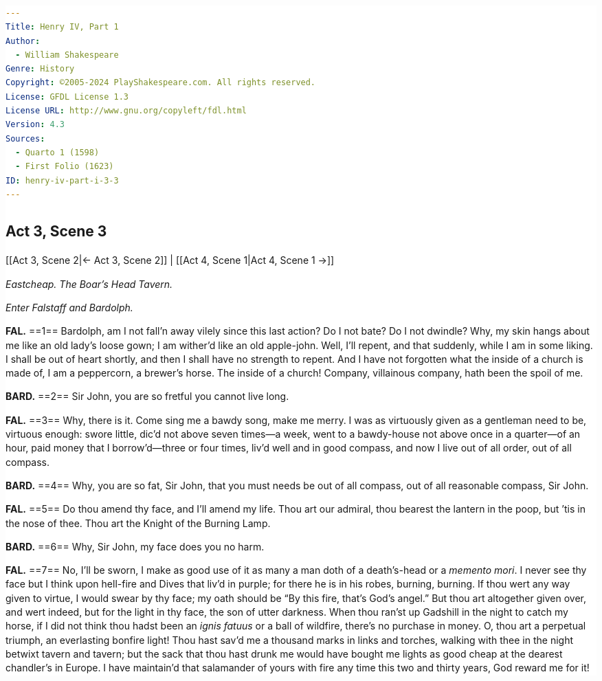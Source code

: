 ```yaml
---
Title: Henry IV, Part 1
Author: 
  - William Shakespeare
Genre: History
Copyright: ©2005-2024 PlayShakespeare.com. All rights reserved.
License: GFDL License 1.3
License URL: http://www.gnu.org/copyleft/fdl.html
Version: 4.3
Sources:
  - Quarto 1 (1598)
  - First Folio (1623)
ID: henry-iv-part-i-3-3
---
```


## Act 3, Scene 3
[[Act 3, Scene 2|← Act 3, Scene 2]] | [[Act 4, Scene 1|Act 4, Scene 1 →]]

*Eastcheap. The Boar’s Head Tavern.*

*Enter Falstaff and Bardolph.*

**FAL.**
==1== Bardolph, am I not fall’n away vilely since this last action? Do I not bate? Do I not dwindle? Why, my skin hangs about me like an old lady’s loose gown; I am wither’d like an old apple-john. Well, I’ll repent, and that suddenly, while I am in some liking. I shall be out of heart shortly, and then I shall have no strength to repent. And I have not forgotten what the inside of a church is made of, I am a peppercorn, a brewer’s horse. The inside of a church! Company, villainous company, hath been the spoil of me.

**BARD.**
==2== Sir John, you are so fretful you cannot live long.

**FAL.**
==3== Why, there is it. Come sing me a bawdy song, make me merry. I was as virtuously given as a gentleman need to be, virtuous enough: swore little, dic’d not above seven times—a week, went to a bawdy-house not above once in a quarter—of an hour, paid money that I borrow’d—three or four times, liv’d well and in good compass, and now I live out of all order, out of all compass.

**BARD.**
==4== Why, you are so fat, Sir John, that you must needs be out of all compass, out of all reasonable compass, Sir John.

**FAL.**
==5== Do thou amend thy face, and I’ll amend my life. Thou art our admiral, thou bearest the lantern in the poop, but ’tis in the nose of thee. Thou art the Knight of the Burning Lamp.

**BARD.**
==6== Why, Sir John, my face does you no harm.

**FAL.**
==7== No, I’ll be sworn, I make as good use of it as many a man doth of a death’s-head or a *memento mori*. I never see thy face but I think upon hell-fire and Dives that liv’d in purple; for there he is in his robes, burning, burning. If thou wert any way given to virtue, I would swear by thy face; my oath should be “By this fire, that’s God’s angel.” But thou art altogether given over, and wert indeed, but for the light in thy face, the son of utter darkness. When thou ran’st up Gadshill in the night to catch my horse, if I did not think thou hadst been an *ignis fatuus* or a ball of wildfire, there’s no purchase in money. O, thou art a perpetual triumph, an everlasting bonfire light! Thou hast sav’d me a thousand marks in links and torches, walking with thee in the night betwixt tavern and tavern; but the sack that thou hast drunk me would have bought me lights as good cheap at the dearest chandler’s in Europe. I have maintain’d that salamander of yours with fire any time this two and thirty years, God reward me for it!
